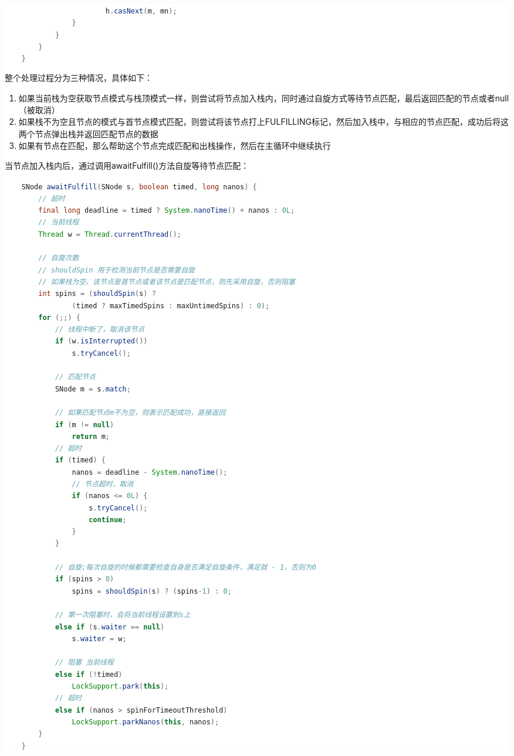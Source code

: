 ```java
                        h.casNext(m, mn);
                }
            }
        }
    }
```

整个处理过程分为三种情况，具体如下：

1. 如果当前栈为空获取节点模式与栈顶模式一样，则尝试将节点加入栈内，同时通过自旋方式等待节点匹配，最后返回匹配的节点或者null（被取消）
2. 如果栈不为空且节点的模式与首节点模式匹配，则尝试将该节点打上FULFILLING标记，然后加入栈中，与相应的节点匹配，成功后将这两个节点弹出栈并返回匹配节点的数据
3. 如果有节点在匹配，那么帮助这个节点完成匹配和出栈操作，然后在主循环中继续执行

当节点加入栈内后，通过调用awaitFulfill()方法自旋等待节点匹配：

```java
    SNode awaitFulfill(SNode s, boolean timed, long nanos) {
        // 超时
        final long deadline = timed ? System.nanoTime() + nanos : 0L;
        // 当前线程
        Thread w = Thread.currentThread();

        // 自旋次数
        // shouldSpin 用于检测当前节点是否需要自旋
        // 如果栈为空、该节点是首节点或者该节点是匹配节点，则先采用自旋，否则阻塞
        int spins = (shouldSpin(s) ?
                (timed ? maxTimedSpins : maxUntimedSpins) : 0);
        for (;;) {
            // 线程中断了，取消该节点
            if (w.isInterrupted())
                s.tryCancel();

            // 匹配节点
            SNode m = s.match;

            // 如果匹配节点m不为空，则表示匹配成功，直接返回
            if (m != null)
                return m;
            // 超时
            if (timed) {
                nanos = deadline - System.nanoTime();
                // 节点超时，取消
                if (nanos <= 0L) {
                    s.tryCancel();
                    continue;
                }
            }

            // 自旋;每次自旋的时候都需要检查自身是否满足自旋条件，满足就 - 1，否则为0
            if (spins > 0)
                spins = shouldSpin(s) ? (spins-1) : 0;

            // 第一次阻塞时，会将当前线程设置到s上
            else if (s.waiter == null)
                s.waiter = w;

            // 阻塞 当前线程
            else if (!timed)
                LockSupport.park(this);
            // 超时
            else if (nanos > spinForTimeoutThreshold)
                LockSupport.parkNanos(this, nanos);
        }
    }
```
